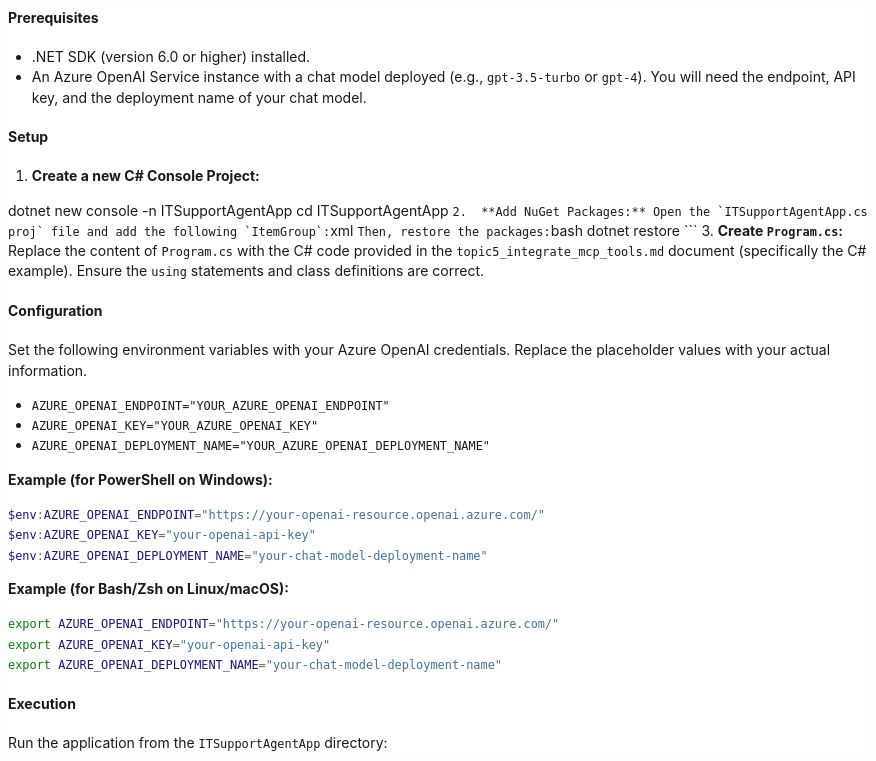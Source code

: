#### Prerequisites

*   .NET SDK (version 6.0 or higher) installed.
*   An Azure OpenAI Service instance with a chat model deployed (e.g., `gpt-3.5-turbo` or `gpt-4`). You will need the endpoint, API key, and the deployment name of your chat model.

#### Setup

1.  **Create a new C# Console Project:**
    ```bash
dotnet new console -n ITSupportAgentApp
cd ITSupportAgentApp
    ```
2.  **Add NuGet Packages:** Open the `ITSupportAgentApp.csproj` file and add the following `ItemGroup`:
    ```xml
<ItemGroup>
    <PackageReference Include="Microsoft.SemanticKernel" Version="1.0.0-beta10" />
    <PackageReference Include="Microsoft.SemanticKernel.Connectors.OpenAI" Version="1.0.0-beta10" />
</ItemGroup>
    ```
    Then, restore the packages:
    ```bash
dotnet restore
    ```
3.  **Create `Program.cs`:** Replace the content of `Program.cs` with the C# code provided in the `topic5_integrate_mcp_tools.md` document (specifically the C# example). Ensure the `using` statements and class definitions are correct.

#### Configuration

Set the following environment variables with your Azure OpenAI credentials. Replace the placeholder values with your actual information.

*   `AZURE_OPENAI_ENDPOINT="YOUR_AZURE_OPENAI_ENDPOINT"`
*   `AZURE_OPENAI_KEY="YOUR_AZURE_OPENAI_KEY"`
*   `AZURE_OPENAI_DEPLOYMENT_NAME="YOUR_AZURE_OPENAI_DEPLOYMENT_NAME"`

**Example (for PowerShell on Windows):**
```powershell
$env:AZURE_OPENAI_ENDPOINT="https://your-openai-resource.openai.azure.com/"
$env:AZURE_OPENAI_KEY="your-openai-api-key"
$env:AZURE_OPENAI_DEPLOYMENT_NAME="your-chat-model-deployment-name"
```

**Example (for Bash/Zsh on Linux/macOS):**
```bash
export AZURE_OPENAI_ENDPOINT="https://your-openai-resource.openai.azure.com/"
export AZURE_OPENAI_KEY="your-openai-api-key"
export AZURE_OPENAI_DEPLOYMENT_NAME="your-chat-model-deployment-name"
```

#### Execution

Run the application from the `ITSupportAgentApp` directory:
